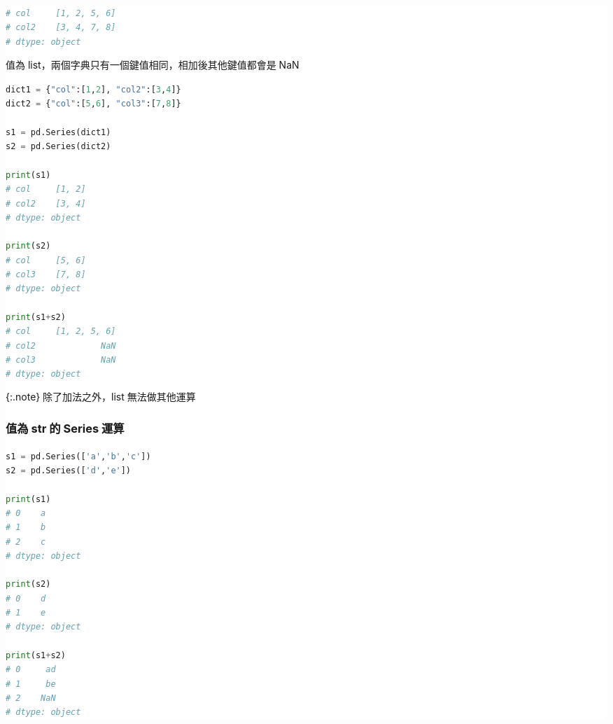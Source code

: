 ```python
# col     [1, 2, 5, 6]
# col2    [3, 4, 7, 8]
# dtype: object
```

值為 list，兩個字典只有一個鍵值相同，相加後其他鍵值都會是 NaN

```python
dict1 = {"col":[1,2], "col2":[3,4]}
dict2 = {"col":[5,6], "col3":[7,8]}

s1 = pd.Series(dict1)
s2 = pd.Series(dict2)

print(s1)
# col     [1, 2]
# col2    [3, 4]
# dtype: object

print(s2)
# col     [5, 6]
# col3    [7, 8]
# dtype: object

print(s1+s2)
# col     [1, 2, 5, 6]
# col2             NaN
# col3             NaN
# dtype: object
```

{:.note} 除了加法之外，list 無法做其他運算

### 值為 str 的 Series 運算

```python
s1 = pd.Series(['a','b','c'])
s2 = pd.Series(['d','e'])

print(s1)
# 0    a
# 1    b
# 2    c
# dtype: object

print(s2)
# 0    d
# 1    e
# dtype: object

print(s1+s2)
# 0     ad
# 1     be
# 2    NaN
# dtype: object
```

